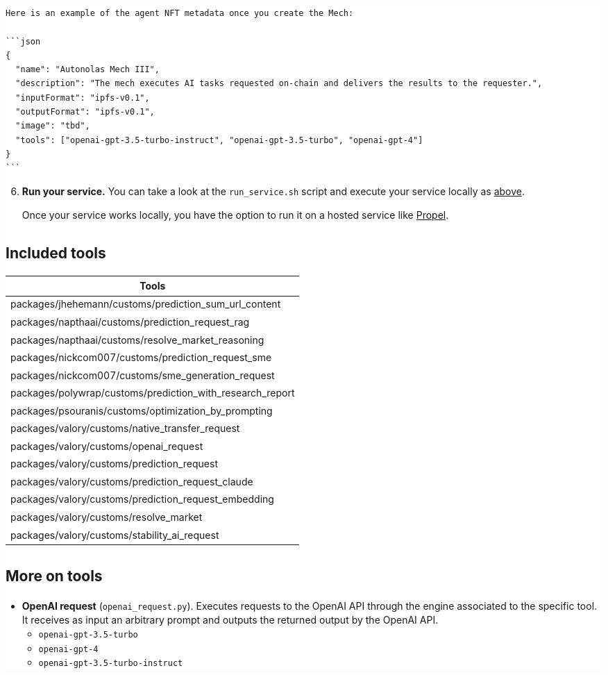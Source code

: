     Here is an example of the agent NFT metadata once you create the Mech:

    ```json
    {
      "name": "Autonolas Mech III",
      "description": "The mech executes AI tasks requested on-chain and delivers the results to the requester.",
      "inputFormat": "ipfs-v0.1",
      "outputFormat": "ipfs-v0.1",
      "image": "tbd",
      "tools": ["openai-gpt-3.5-turbo-instruct", "openai-gpt-3.5-turbo", "openai-gpt-4"]
    }
    ```

6. **Run your service.** You can take a look at the `run_service.sh` script and execute your service locally as [above](#option-2-run-the-mech-as-an-agent-service).

    Once your service works locally, you have the option to run it on a hosted service like [Propel](https://propel.valory.xyz/).

## Included tools

| Tools |
|---|
| packages/jhehemann/customs/prediction_sum_url_content |
| packages/napthaai/customs/prediction_request_rag |
| packages/napthaai/customs/resolve_market_reasoning |
| packages/nickcom007/customs/prediction_request_sme |
| packages/nickcom007/customs/sme_generation_request |
| packages/polywrap/customs/prediction_with_research_report |
| packages/psouranis/customs/optimization_by_prompting |
| packages/valory/customs/native_transfer_request |
| packages/valory/customs/openai_request |
| packages/valory/customs/prediction_request |
| packages/valory/customs/prediction_request_claude |
| packages/valory/customs/prediction_request_embedding |
| packages/valory/customs/resolve_market |
| packages/valory/customs/stability_ai_request |

## More on tools

- **OpenAI request** (`openai_request.py`). Executes requests to the OpenAI API through the engine associated to the specific tool. It receives as input an arbitrary prompt and outputs the returned output by the OpenAI API.
  - `openai-gpt-3.5-turbo`
  - `openai-gpt-4`
  - `openai-gpt-3.5-turbo-instruct`
